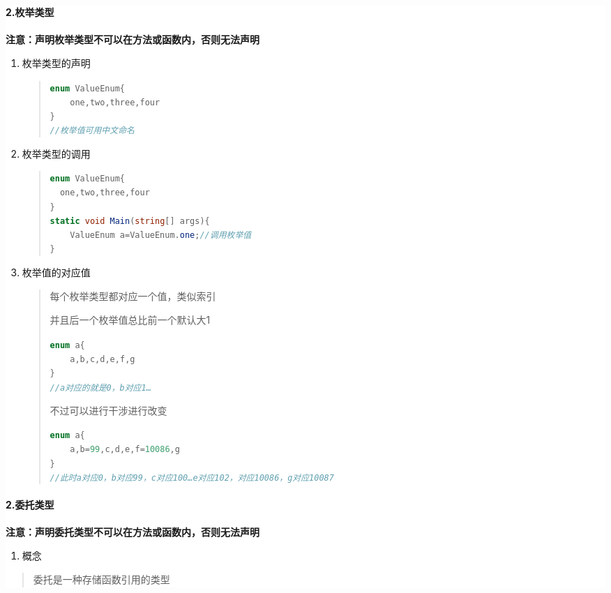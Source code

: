 	

#### 2.枚举类型

**注意：声明枚举类型不可以在方法或函数内，否则无法声明**

1. 枚举类型的声明

	> ```c#
	> enum ValueEnum{
	>     one,two,three,four
	> }
	> //枚举值可用中文命名
	> ```

2. 枚举类型的调用

	> ```c#
	> enum ValueEnum{
	>   one,two,three,four
	> }
	> static void Main(string[] args){
	>     ValueEnum a=ValueEnum.one;//调用枚举值
	> }
	> ```

3. 枚举值的对应值

	> 每个枚举类型都对应一个值，类似索引
	>
	> 并且后一个枚举值总比前一个默认大1
	>
	> ```c#
	> enum a{
	>     a,b,c,d,e,f,g
	> }
	> //a对应的就是0，b对应1…
	> ```
	>
	> 不过可以进行干涉进行改变
	>
	> ```c#
	> enum a{
	>     a,b=99,c,d,e,f=10086,g
	> }
	> //此时a对应0，b对应99，c对应100…e对应102，对应10086，g对应10087
	> ```

	

#### 2.委托类型

**注意：声明委托类型不可以在方法或函数内，否则无法声明**

1. 概念

  > 委托是一种存储函数引用的类型
